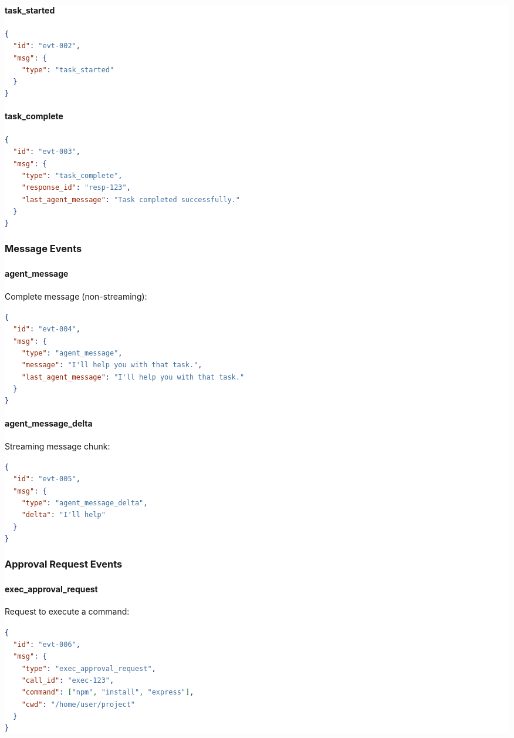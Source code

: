 #### task_started
```json
{
  "id": "evt-002",
  "msg": {
    "type": "task_started"
  }
}
```

#### task_complete
```json
{
  "id": "evt-003",
  "msg": {
    "type": "task_complete",
    "response_id": "resp-123",
    "last_agent_message": "Task completed successfully."
  }
}
```

### Message Events

#### agent_message
Complete message (non-streaming):
```json
{
  "id": "evt-004",
  "msg": {
    "type": "agent_message",
    "message": "I'll help you with that task.",
    "last_agent_message": "I'll help you with that task."
  }
}
```

#### agent_message_delta
Streaming message chunk:
```json
{
  "id": "evt-005",
  "msg": {
    "type": "agent_message_delta",
    "delta": "I'll help"
  }
}
```

### Approval Request Events

#### exec_approval_request
Request to execute a command:
```json
{
  "id": "evt-006",
  "msg": {
    "type": "exec_approval_request",
    "call_id": "exec-123",
    "command": ["npm", "install", "express"],
    "cwd": "/home/user/project"
  }
}
```
